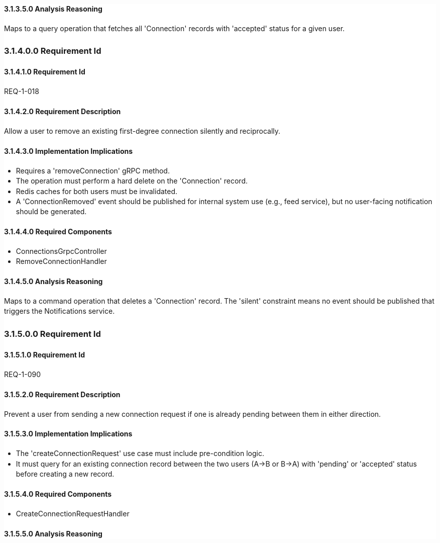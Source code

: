 #### 3.1.3.5.0 Analysis Reasoning

Maps to a query operation that fetches all 'Connection' records with 'accepted' status for a given user.

### 3.1.4.0.0 Requirement Id

#### 3.1.4.1.0 Requirement Id

REQ-1-018

#### 3.1.4.2.0 Requirement Description

Allow a user to remove an existing first-degree connection silently and reciprocally.

#### 3.1.4.3.0 Implementation Implications

- Requires a 'removeConnection' gRPC method.
- The operation must perform a hard delete on the 'Connection' record.
- Redis caches for both users must be invalidated.
- A 'ConnectionRemoved' event should be published for internal system use (e.g., feed service), but no user-facing notification should be generated.

#### 3.1.4.4.0 Required Components

- ConnectionsGrpcController
- RemoveConnectionHandler

#### 3.1.4.5.0 Analysis Reasoning

Maps to a command operation that deletes a 'Connection' record. The 'silent' constraint means no event should be published that triggers the Notifications service.

### 3.1.5.0.0 Requirement Id

#### 3.1.5.1.0 Requirement Id

REQ-1-090

#### 3.1.5.2.0 Requirement Description

Prevent a user from sending a new connection request if one is already pending between them in either direction.

#### 3.1.5.3.0 Implementation Implications

- The 'createConnectionRequest' use case must include pre-condition logic.
- It must query for an existing connection record between the two users (A->B or B->A) with 'pending' or 'accepted' status before creating a new record.

#### 3.1.5.4.0 Required Components

- CreateConnectionRequestHandler

#### 3.1.5.5.0 Analysis Reasoning
